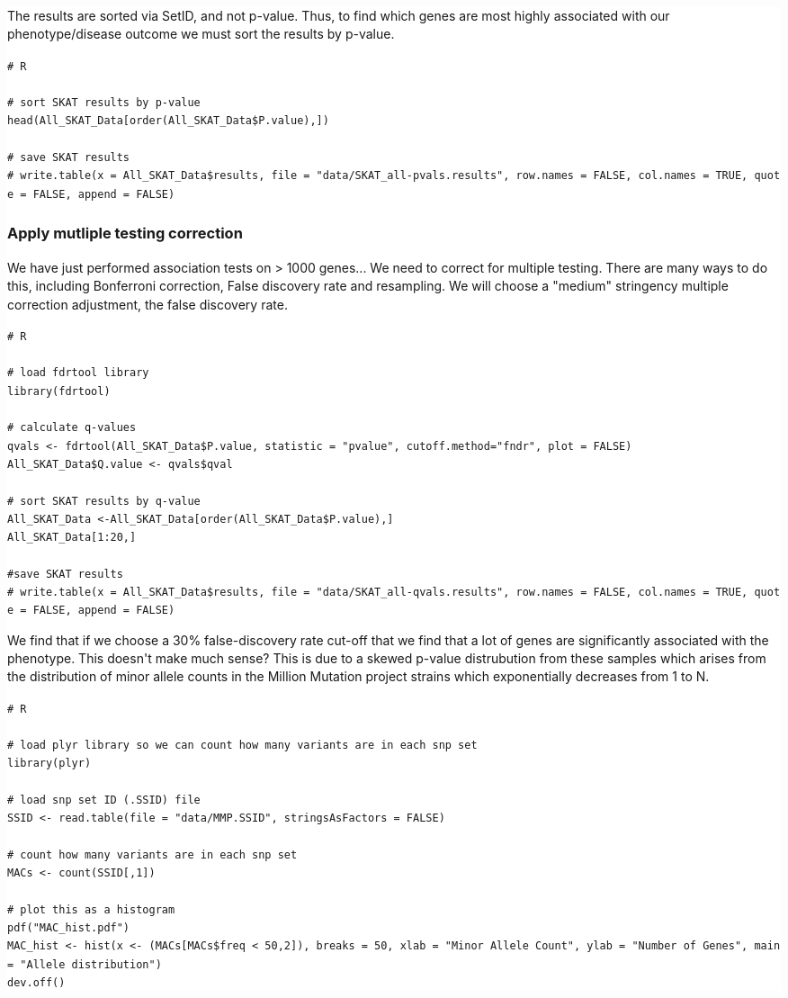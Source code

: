 The results are sorted via SetID, and not p-value. Thus, to find which genes are most highly associated with our
phenotype/disease outcome we must sort the results by p-value.
```
# R

# sort SKAT results by p-value
head(All_SKAT_Data[order(All_SKAT_Data$P.value),])

# save SKAT results
# write.table(x = All_SKAT_Data$results, file = "data/SKAT_all-pvals.results", row.names = FALSE, col.names = TRUE, quote = FALSE, append = FALSE)
```

### Apply mutliple testing correction

We have just performed association tests on > 1000 genes... We need to correct for multiple testing. There
are many ways to do this, including Bonferroni correction, False discovery rate and resampling. We will choose
a "medium" stringency multiple correction adjustment, the false discovery rate.
```
# R

# load fdrtool library
library(fdrtool)

# calculate q-values
qvals <- fdrtool(All_SKAT_Data$P.value, statistic = "pvalue", cutoff.method="fndr", plot = FALSE)
All_SKAT_Data$Q.value <- qvals$qval

# sort SKAT results by q-value
All_SKAT_Data <-All_SKAT_Data[order(All_SKAT_Data$P.value),]
All_SKAT_Data[1:20,]

#save SKAT results
# write.table(x = All_SKAT_Data$results, file = "data/SKAT_all-qvals.results", row.names = FALSE, col.names = TRUE, quote = FALSE, append = FALSE)
```

We find that if we choose a 30% false-discovery rate cut-off that we find that a lot of genes are significantly associated with
the phenotype. This doesn't make much sense? This is due to a skewed p-value distrubution from these samples which arises from 
the distribution of minor allele counts in the Million Mutation project strains which exponentially decreases from 1 to N.
```
# R

# load plyr library so we can count how many variants are in each snp set
library(plyr)

# load snp set ID (.SSID) file
SSID <- read.table(file = "data/MMP.SSID", stringsAsFactors = FALSE)

# count how many variants are in each snp set
MACs <- count(SSID[,1])

# plot this as a histogram
pdf("MAC_hist.pdf")
MAC_hist <- hist(x <- (MACs[MACs$freq < 50,2]), breaks = 50, xlab = "Minor Allele Count", ylab = "Number of Genes", main = "Allele distribution")
dev.off()
```
